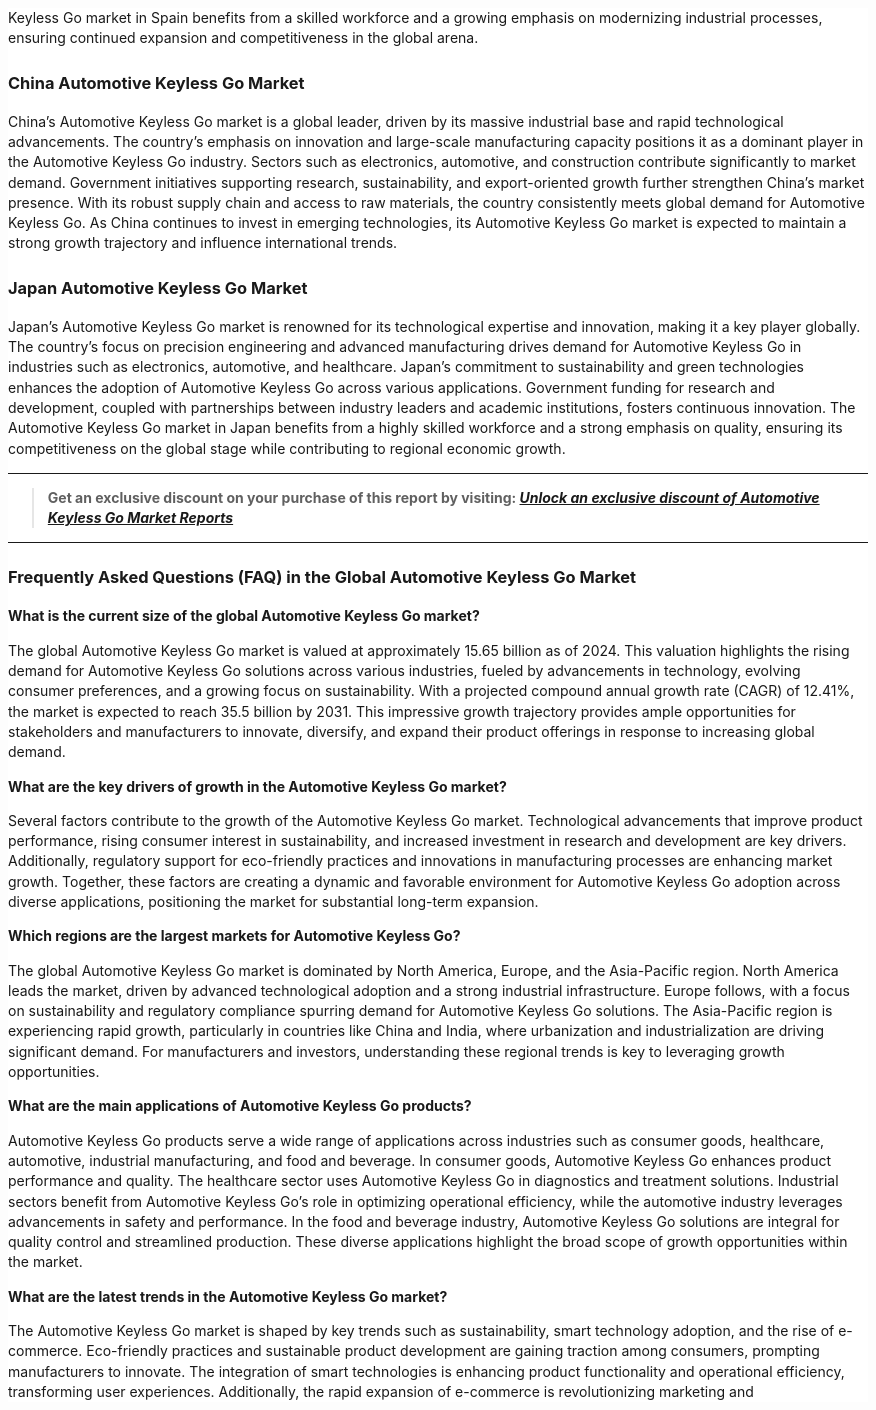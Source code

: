 Keyless Go market in Spain benefits from a skilled workforce and a growing emphasis on modernizing industrial processes, ensuring continued expansion and competitiveness in the global arena.</p><h3>China Automotive Keyless Go Market</h3><p>China&rsquo;s Automotive Keyless Go market is a global leader, driven by its massive industrial base and rapid technological advancements. The country&rsquo;s emphasis on innovation and large-scale manufacturing capacity positions it as a dominant player in the Automotive Keyless Go industry. Sectors such as electronics, automotive, and construction contribute significantly to market demand. Government initiatives supporting research, sustainability, and export-oriented growth further strengthen China&rsquo;s market presence. With its robust supply chain and access to raw materials, the country consistently meets global demand for Automotive Keyless Go. As China continues to invest in emerging technologies, its Automotive Keyless Go market is expected to maintain a strong growth trajectory and influence international trends.</p><h3>Japan Automotive Keyless Go Market</h3><p>Japan&rsquo;s Automotive Keyless Go market is renowned for its technological expertise and innovation, making it a key player globally. The country&rsquo;s focus on precision engineering and advanced manufacturing drives demand for Automotive Keyless Go in industries such as electronics, automotive, and healthcare. Japan&rsquo;s commitment to sustainability and green technologies enhances the adoption of Automotive Keyless Go across various applications. Government funding for research and development, coupled with partnerships between industry leaders and academic institutions, fosters continuous innovation. The Automotive Keyless Go market in Japan benefits from a highly skilled workforce and a strong emphasis on quality, ensuring its competitiveness on the global stage while contributing to regional economic growth.</p><hr /><blockquote><p><strong>Get an exclusive discount on your purchase of this report by visiting: <em><a href="://marketresearchpulse.com/ask-for-discount/109170?utm_source=Github&amp;utm_medium=0111">Unlock an exclusive discount of Automotive Keyless Go Market Reports</a></em>&nbsp;</strong></p></blockquote><hr /><h3>Frequently Asked Questions (FAQ) in the Global Automotive Keyless Go Market</h3><p><strong>What is the current size of the global Automotive Keyless Go market?</strong></p><p>The global Automotive Keyless Go market is valued at approximately 15.65 billion as of 2024. This valuation highlights the rising demand for Automotive Keyless Go solutions across various industries, fueled by advancements in technology, evolving consumer preferences, and a growing focus on sustainability. With a projected compound annual growth rate (CAGR) of 12.41%, the market is expected to reach 35.5 billion by 2031. This impressive growth trajectory provides ample opportunities for stakeholders and manufacturers to innovate, diversify, and expand their product offerings in response to increasing global demand.</p><p><strong>What are the key drivers of growth in the Automotive Keyless Go market?</strong></p><p>Several factors contribute to the growth of the Automotive Keyless Go market. Technological advancements that improve product performance, rising consumer interest in sustainability, and increased investment in research and development are key drivers. Additionally, regulatory support for eco-friendly practices and innovations in manufacturing processes are enhancing market growth. Together, these factors are creating a dynamic and favorable environment for Automotive Keyless Go adoption across diverse applications, positioning the market for substantial long-term expansion.</p><p><strong>Which regions are the largest markets for Automotive Keyless Go?</strong></p><p>The global Automotive Keyless Go market is dominated by North America, Europe, and the Asia-Pacific region. North America leads the market, driven by advanced technological adoption and a strong industrial infrastructure. Europe follows, with a focus on sustainability and regulatory compliance spurring demand for Automotive Keyless Go solutions. The Asia-Pacific region is experiencing rapid growth, particularly in countries like China and India, where urbanization and industrialization are driving significant demand. For manufacturers and investors, understanding these regional trends is key to leveraging growth opportunities.</p><p><strong>What are the main applications of Automotive Keyless Go products?</strong></p><p>Automotive Keyless Go products serve a wide range of applications across industries such as consumer goods, healthcare, automotive, industrial manufacturing, and food and beverage. In consumer goods, Automotive Keyless Go enhances product performance and quality. The healthcare sector uses Automotive Keyless Go in diagnostics and treatment solutions. Industrial sectors benefit from Automotive Keyless Go&rsquo;s role in optimizing operational efficiency, while the automotive industry leverages advancements in safety and performance. In the food and beverage industry, Automotive Keyless Go solutions are integral for quality control and streamlined production. These diverse applications highlight the broad scope of growth opportunities within the market.</p><p><strong>What are the latest trends in the Automotive Keyless Go market?</strong></p><p>The Automotive Keyless Go market is shaped by key trends such as sustainability, smart technology adoption, and the rise of e-commerce. Eco-friendly practices and sustainable product development are gaining traction among consumers, prompting manufacturers to innovate. The integration of smart technologies is enhancing product functionality and operational efficiency, transforming user experiences. Additionally, the rapid expansion of e-commerce is revolutionizing marketing and